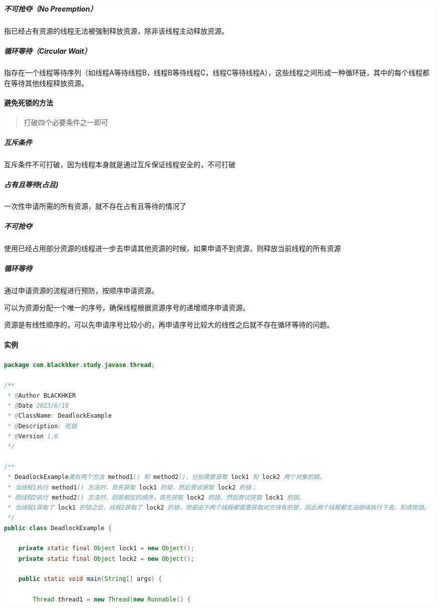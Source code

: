 
##### 不可抢夺（No Preemption）

指已经占有资源的线程无法被强制释放资源，除非该线程主动释放资源。



##### 循环等待（Circular Wait）

指存在一个线程等待序列（如线程A等待线程B，线程B等待线程C，线程C等待线程A），这些线程之间形成一种循环链，其中的每个线程都在等待其他线程释放资源。





#### 避免死锁的方法

> 打破四个必要条件之一即可

##### 互斥条件

互斥条件不可打破，因为线程本身就是通过互斥保证线程安全的，不可打破



##### 占有且等待(占且)

一次性申请所需的所有资源，就不存在占有且等待的情况了



##### 不可抢夺

使用已经占用部分资源的线程进一步去申请其他资源的时候，如果申请不到资源，则释放当前线程的所有资源



##### 循环等待

通过申请资源的流程进行预防，按顺序申请资源。

可以为资源分配一个唯一的序号，确保线程根据资源序号的递增顺序申请资源。

资源是有线性顺序的，可以先申请序号比较小的，再申请序号比较大的线性之后就不存在循环等待的问题。





#### 实例

```java
package com.blackhker.study.javase.thread;

/**
 * @Author BLACKHKER
 * @Date 2023/6/10
 * @ClassName: DeadlockExample
 * @Description: 死锁
 * @Version 1.0
 */

/**
 * DeadlockExample类有两个方法 method1() 和 method2()，分别需要获取 lock1 和 lock2 两个对象的锁。
 * 当线程1执行 method1() 方法时，首先获取 lock1 的锁，然后尝试获取 lock2 的锁；
 * 而线程2执行 method2() 方法时，则是相反的顺序，首先获取 lock2 的锁，然后尝试获取 lock1 的锁。
 * 当线程1获取了 lock1 的锁之后，线程2获取了 lock2 的锁，但是由于两个线程都需要获取对方持有的锁，因此两个线程都无法继续执行下去，形成死锁。
 */
public class DeadlockExample {

    private static final Object lock1 = new Object();
    private static final Object lock2 = new Object();

    public static void main(String[] args) {
        
        Thread thread1 = new Thread(new Runnable() {
```